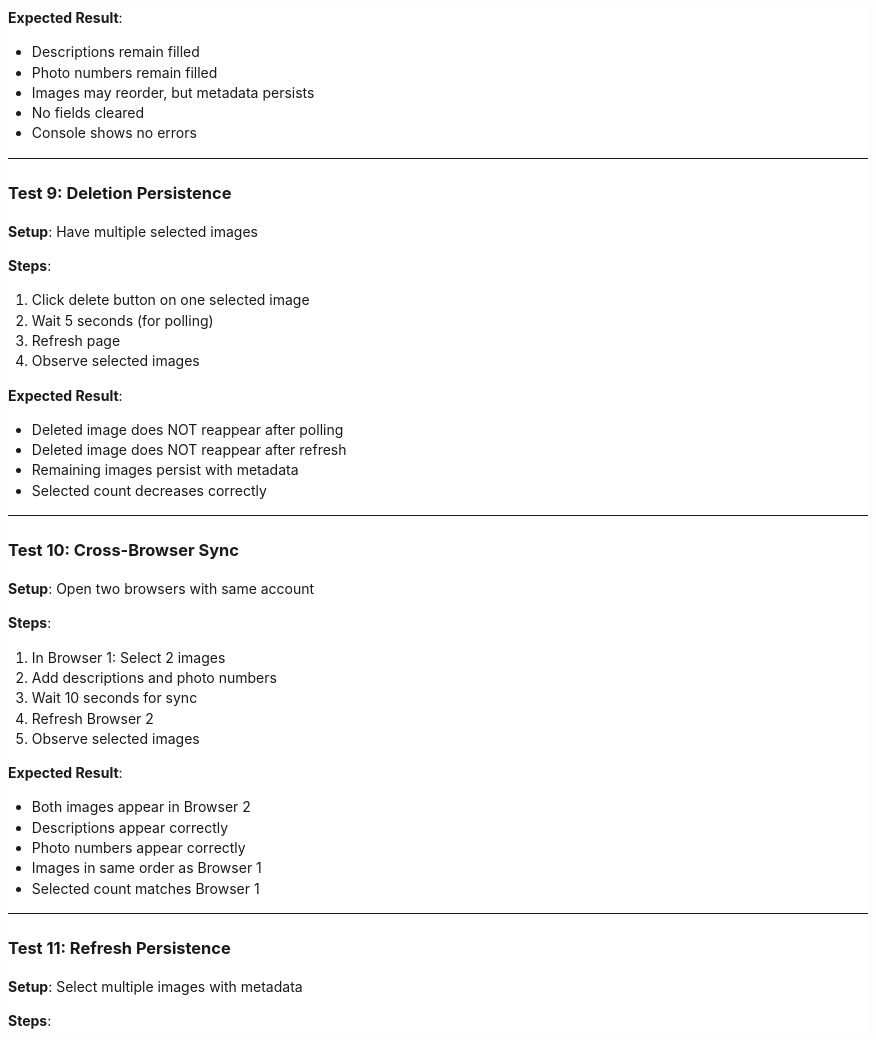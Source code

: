 **Expected Result**:

- Descriptions remain filled
- Photo numbers remain filled
- Images may reorder, but metadata persists
- No fields cleared
- Console shows no errors

---

### Test 9: Deletion Persistence

**Setup**: Have multiple selected images

**Steps**:

1. Click delete button on one selected image
2. Wait 5 seconds (for polling)
3. Refresh page
4. Observe selected images

**Expected Result**:

- Deleted image does NOT reappear after polling
- Deleted image does NOT reappear after refresh
- Remaining images persist with metadata
- Selected count decreases correctly

---

### Test 10: Cross-Browser Sync

**Setup**: Open two browsers with same account

**Steps**:

1. In Browser 1: Select 2 images
2. Add descriptions and photo numbers
3. Wait 10 seconds for sync
4. Refresh Browser 2
5. Observe selected images

**Expected Result**:

- Both images appear in Browser 2
- Descriptions appear correctly
- Photo numbers appear correctly
- Images in same order as Browser 1
- Selected count matches Browser 1

---

### Test 11: Refresh Persistence

**Setup**: Select multiple images with metadata

**Steps**:
